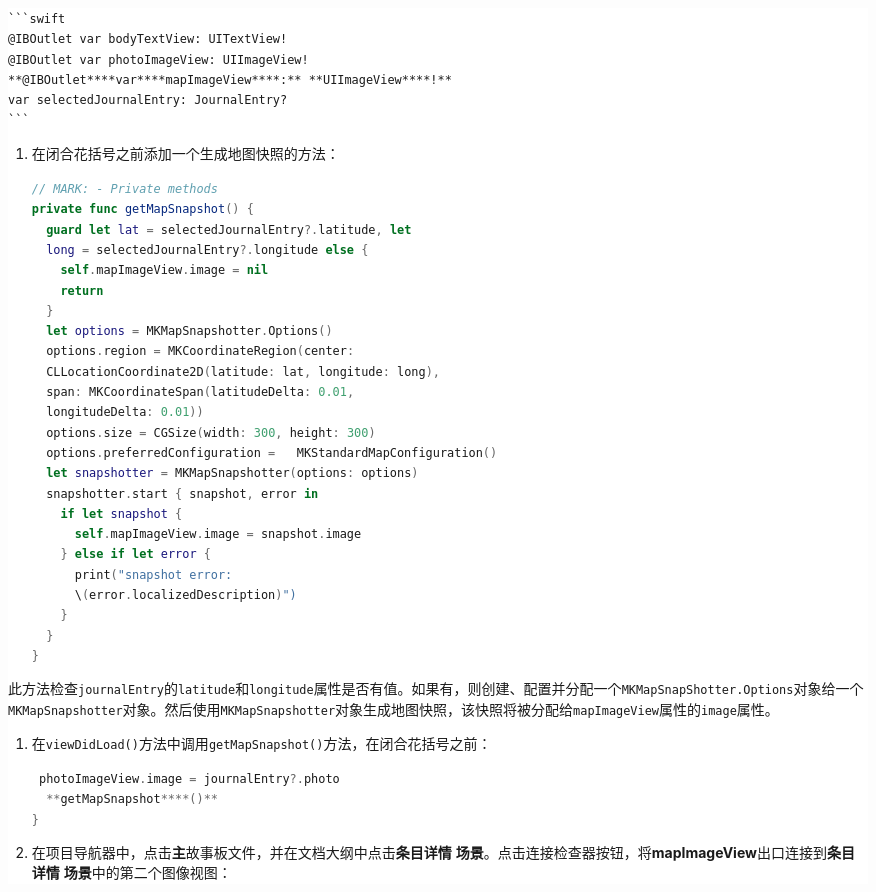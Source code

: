     ```swift
    @IBOutlet var bodyTextView: UITextView!
    @IBOutlet var photoImageView: UIImageView!
    **@IBOutlet****var****mapImageView****:** **UIImageView****!**
    var selectedJournalEntry: JournalEntry? 
    ```

1.  在闭合花括号之前添加一个生成地图快照的方法：

    ```swift
    // MARK: - Private methods
    private func getMapSnapshot() {
      guard let lat = selectedJournalEntry?.latitude, let 
      long = selectedJournalEntry?.longitude else {
        self.mapImageView.image = nil
        return
      }
      let options = MKMapSnapshotter.Options()
      options.region = MKCoordinateRegion(center:
      CLLocationCoordinate2D(latitude: lat, longitude: long),
      span: MKCoordinateSpan(latitudeDelta: 0.01,
      longitudeDelta: 0.01))
      options.size = CGSize(width: 300, height: 300)
      options.preferredConfiguration =   MKStandardMapConfiguration()
      let snapshotter = MKMapSnapshotter(options: options)
      snapshotter.start { snapshot, error in
        if let snapshot {
          self.mapImageView.image = snapshot.image
        } else if let error {
          print("snapshot error:  
          \(error.localizedDescription)")
        }
      }
    } 
    ```

此方法检查`journalEntry`的`latitude`和`longitude`属性是否有值。如果有，则创建、配置并分配一个`MKMapSnapShotter.Options`对象给一个`MKMapSnapshotter`对象。然后使用`MKMapSnapshotter`对象生成地图快照，该快照将被分配给`mapImageView`属性的`image`属性。

1.  在`viewDidLoad()`方法中调用`getMapSnapshot()`方法，在闭合花括号之前：

    ```swift
     photoImageView.image = journalEntry?.photo
      **getMapSnapshot****()**
    } 
    ```

1.  在项目导航器中，点击**主**故事板文件，并在文档大纲中点击**条目详情** **场景**。点击连接检查器按钮，将**mapImageView**出口连接到**条目详情** **场景**中的第二个图像视图：
